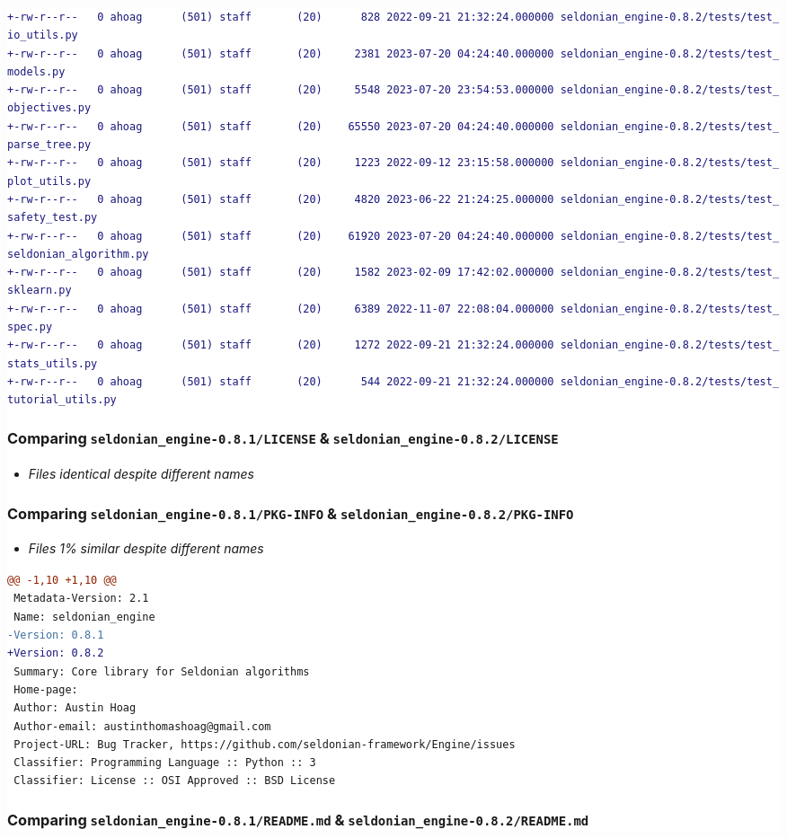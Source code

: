 ```diff
+-rw-r--r--   0 ahoag      (501) staff       (20)      828 2022-09-21 21:32:24.000000 seldonian_engine-0.8.2/tests/test_io_utils.py
+-rw-r--r--   0 ahoag      (501) staff       (20)     2381 2023-07-20 04:24:40.000000 seldonian_engine-0.8.2/tests/test_models.py
+-rw-r--r--   0 ahoag      (501) staff       (20)     5548 2023-07-20 23:54:53.000000 seldonian_engine-0.8.2/tests/test_objectives.py
+-rw-r--r--   0 ahoag      (501) staff       (20)    65550 2023-07-20 04:24:40.000000 seldonian_engine-0.8.2/tests/test_parse_tree.py
+-rw-r--r--   0 ahoag      (501) staff       (20)     1223 2022-09-12 23:15:58.000000 seldonian_engine-0.8.2/tests/test_plot_utils.py
+-rw-r--r--   0 ahoag      (501) staff       (20)     4820 2023-06-22 21:24:25.000000 seldonian_engine-0.8.2/tests/test_safety_test.py
+-rw-r--r--   0 ahoag      (501) staff       (20)    61920 2023-07-20 04:24:40.000000 seldonian_engine-0.8.2/tests/test_seldonian_algorithm.py
+-rw-r--r--   0 ahoag      (501) staff       (20)     1582 2023-02-09 17:42:02.000000 seldonian_engine-0.8.2/tests/test_sklearn.py
+-rw-r--r--   0 ahoag      (501) staff       (20)     6389 2022-11-07 22:08:04.000000 seldonian_engine-0.8.2/tests/test_spec.py
+-rw-r--r--   0 ahoag      (501) staff       (20)     1272 2022-09-21 21:32:24.000000 seldonian_engine-0.8.2/tests/test_stats_utils.py
+-rw-r--r--   0 ahoag      (501) staff       (20)      544 2022-09-21 21:32:24.000000 seldonian_engine-0.8.2/tests/test_tutorial_utils.py
```

### Comparing `seldonian_engine-0.8.1/LICENSE` & `seldonian_engine-0.8.2/LICENSE`

 * *Files identical despite different names*

### Comparing `seldonian_engine-0.8.1/PKG-INFO` & `seldonian_engine-0.8.2/PKG-INFO`

 * *Files 1% similar despite different names*

```diff
@@ -1,10 +1,10 @@
 Metadata-Version: 2.1
 Name: seldonian_engine
-Version: 0.8.1
+Version: 0.8.2
 Summary: Core library for Seldonian algorithms
 Home-page: 
 Author: Austin Hoag
 Author-email: austinthomashoag@gmail.com
 Project-URL: Bug Tracker, https://github.com/seldonian-framework/Engine/issues
 Classifier: Programming Language :: Python :: 3
 Classifier: License :: OSI Approved :: BSD License
```

### Comparing `seldonian_engine-0.8.1/README.md` & `seldonian_engine-0.8.2/README.md`
